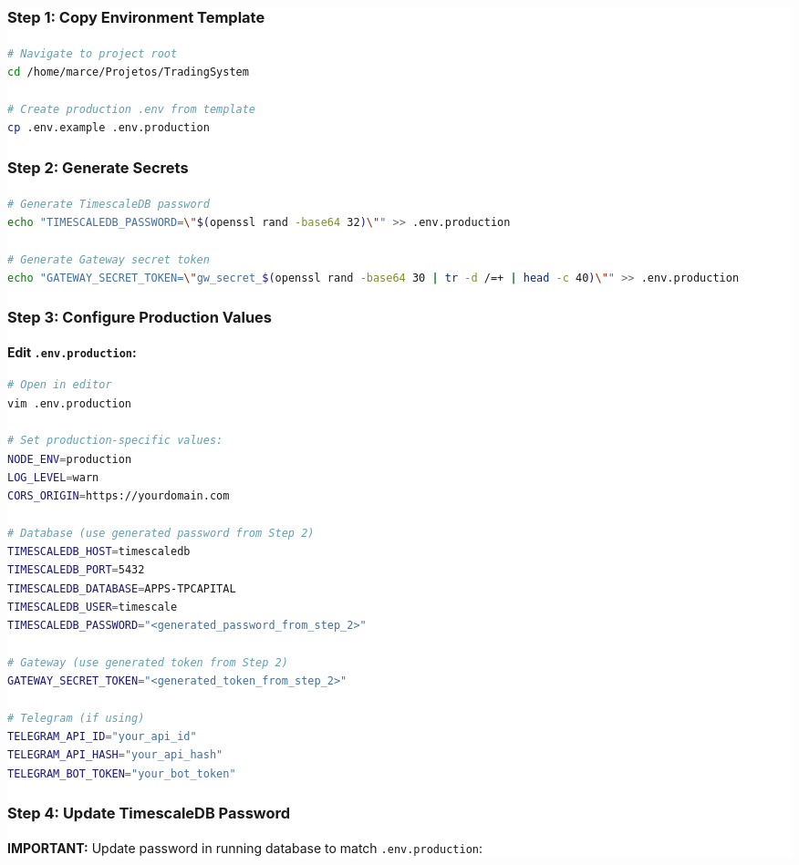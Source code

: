 ### Step 1: Copy Environment Template

```bash
# Navigate to project root
cd /home/marce/Projetos/TradingSystem

# Create production .env from template
cp .env.example .env.production
```

### Step 2: Generate Secrets

```bash
# Generate TimescaleDB password
echo "TIMESCALEDB_PASSWORD=\"$(openssl rand -base64 32)\"" >> .env.production

# Generate Gateway secret token
echo "GATEWAY_SECRET_TOKEN=\"gw_secret_$(openssl rand -base64 30 | tr -d /=+ | head -c 40)\"" >> .env.production
```

### Step 3: Configure Production Values

**Edit `.env.production`:**

```bash
# Open in editor
vim .env.production

# Set production-specific values:
NODE_ENV=production
LOG_LEVEL=warn
CORS_ORIGIN=https://yourdomain.com

# Database (use generated password from Step 2)
TIMESCALEDB_HOST=timescaledb
TIMESCALEDB_PORT=5432
TIMESCALEDB_DATABASE=APPS-TPCAPITAL
TIMESCALEDB_USER=timescale
TIMESCALEDB_PASSWORD="<generated_password_from_step_2>"

# Gateway (use generated token from Step 2)
GATEWAY_SECRET_TOKEN="<generated_token_from_step_2>"

# Telegram (if using)
TELEGRAM_API_ID="your_api_id"
TELEGRAM_API_HASH="your_api_hash"
TELEGRAM_BOT_TOKEN="your_bot_token"
```

### Step 4: Update TimescaleDB Password

**IMPORTANT:** Update password in running database to match `.env.production`:
